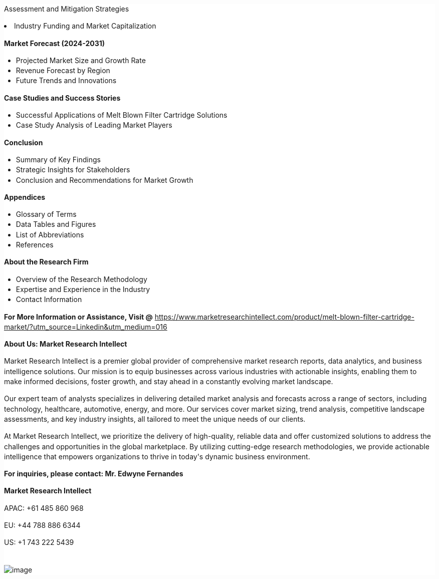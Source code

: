 Assessment and Mitigation Strategies</li><li>Industry Funding and Market Capitalization</li></ul><p><strong>Market Forecast (2024-2031)</strong></p><ul><li>Projected Market Size and Growth Rate</li><li>Revenue Forecast by Region</li><li>Future Trends and Innovations</li></ul><p><strong>Case Studies and Success Stories</strong></p><ul><li>Successful Applications of Melt Blown Filter Cartridge Solutions</li><li>Case Study Analysis of Leading Market Players</li></ul><p><strong>Conclusion</strong></p><ul><li>Summary of Key Findings</li><li>Strategic Insights for Stakeholders</li><li>Conclusion and Recommendations for Market Growth</li></ul><p><strong>Appendices</strong></p><ul><li>Glossary of Terms</li><li>Data Tables and Figures</li><li>List of Abbreviations</li><li>References</li></ul><p><strong>About the Research Firm</strong></p><ul><li>Overview of the Research Methodology</li><li>Expertise and Experience in the Industry</li><li>Contact Information</li></ul></div><div class="article-main__content" data-test-id="publishing-text-block"><p><span class="font-[700]"><strong>For More Information or Assistance, Visit @</strong>&nbsp;<a href="https://www.marketresearchintellect.com/product/melt-blown-filter-cartridge-market/?utm_source=Linkedin&utm_medium=016">https://www.marketresearchintellect.com/product/melt-blown-filter-cartridge-market/?utm_source=Linkedin&utm_medium=016</a></span></p><p><strong>About Us: Market Research Intellect</strong></p><p>Market Research Intellect is a premier global provider of comprehensive market research reports, data analytics, and business intelligence solutions. Our mission is to equip businesses across various industries with actionable insights, enabling them to make informed decisions, foster growth, and stay ahead in a constantly evolving market landscape.</p><p>Our expert team of analysts specializes in delivering detailed market analysis and forecasts across a range of sectors, including technology, healthcare, automotive, energy, and more. Our services cover market sizing, trend analysis, competitive landscape assessments, and key industry insights, all tailored to meet the unique needs of our clients.</p><p>At Market Research Intellect, we prioritize the delivery of high-quality, reliable data and offer customized solutions to address the challenges and opportunities in the global marketplace. By utilizing cutting-edge research methodologies, we provide actionable intelligence that empowers organizations to thrive in today's dynamic business environment.</p><p><strong>For inquiries, please contact: Mr. Edwyne Fernandes</strong></p><p><strong>Market Research Intellect</strong></p><p>APAC: +61 485 860 968</p><p>EU: +44 788 886 6344</p><p>US: +1 743 222 5439</p></div><div class="article-main__content" data-test-id="publishing-text-block">&nbsp;</div>
![image](https://github.com/user-attachments/assets/eaf51fc0-08eb-44f8-8dfb-76902fd30a58)
